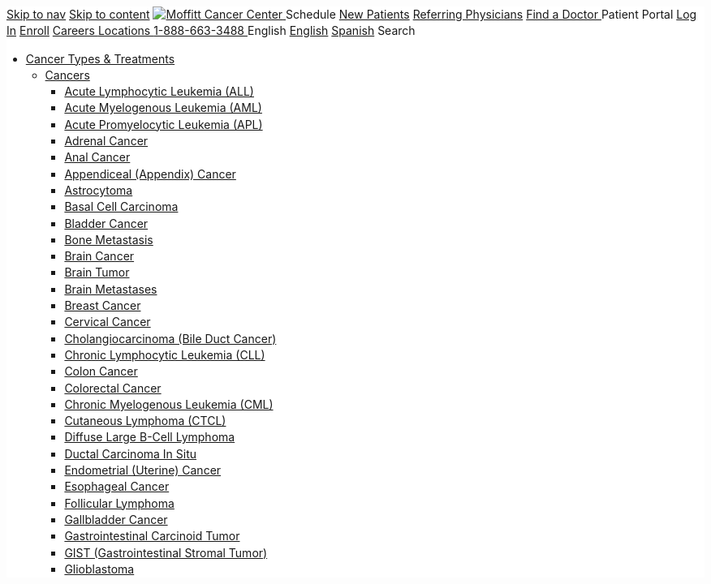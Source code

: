 [Skip to nav](https://www.moffitt.org/research-science/researchers/xiaofei-song#menu-mobile) [Skip to content](https://www.moffitt.org/research-science/researchers/xiaofei-song#main-content)
[ ![Moffitt Cancer Center](https://www.moffitt.org/globalassets/images/logos/moffitt-logo-full-white.svg) ](https://www.moffitt.org/ "Moffitt Cancer Center")
Schedule
[New Patients](https://www.moffitt.org/eforms/patientregistrationform/ "New Patients") [Referring Physicians](https://www.moffitt.org/eforms/referapatient/ "Referring Physicians")
[ Find a Doctor ](https://www.moffitt.org/find-a-doctor/ "Find a Doctor")
Patient Portal
[Log In](https://mymoffitt.iqhealth.com/ "Log In") [Enroll](https://mymoffitt.iqhealth.com/self-enroll/)
[ Careers ](https://www.moffitt.org/careers/ "Careers")
[ Locations ](https://www.moffitt.org/locations-directions/ "Locations")
[ 1-888-663-3488 ](tel:1-888-663-3488 "Call 1-888-663-3488")
English
[English](https://www.moffitt.org/research-science/researchers/xiaofei-song/ "English") [Spanish](https://www.moffitt.org/es/research-science/researchers/xiaofei-song/ "Spanish")
[ ](https://www.moffitt.org/research-science/researchers/?campaign=567103 "Donate") Search
  * [Cancer Types & Treatments](https://www.moffitt.org/research-science/researchers/xiaofei-song)
    * [ Cancers ](https://www.moffitt.org/cancers/)
      * [Acute Lymphocytic Leukemia (ALL)](https://www.moffitt.org/cancers/acute-lymphocytic-leukemia-all/ "Acute Lymphocytic Leukemia \(ALL\)")
      * [Acute Myelogenous Leukemia (AML)](https://www.moffitt.org/cancers/acute-myelogenous-leukemia/ "Acute Myelogenous Leukemia \(AML\)")
      * [Acute Promyelocytic Leukemia (APL)](https://www.moffitt.org/cancers/acute-promyelocytic-leukemia-apl/ "Acute Promyelocytic Leukemia \(APL\)")
      * [Adrenal Cancer](https://www.moffitt.org/cancers/adrenal-cancer/ "Adrenal Cancer")
      * [Anal Cancer](https://www.moffitt.org/cancers/anal-cancer/ "Anal Cancer")
      * [Appendiceal (Appendix) Cancer](https://www.moffitt.org/cancers/appendiceal-appendix-cancer/ "Appendiceal \(Appendix\) Cancer")
      * [Astrocytoma](https://www.moffitt.org/cancers/astrocytoma/ "Astrocytoma")
      * [Basal Cell Carcinoma](https://www.moffitt.org/cancers/basal-cell-carcinoma/ "Basal Cell Carcinoma")
      * [Bladder Cancer](https://www.moffitt.org/cancers/bladder-cancer/ "Bladder Cancer")
      * [Bone Metastasis](https://www.moffitt.org/cancers/bone-metastasis/ "Bone Metastasis")
      * [Brain Cancer](https://www.moffitt.org/cancers/brain-cancer/ "Brain Cancer")
      * [Brain Tumor](https://www.moffitt.org/cancers/brain-tumor/ "Brain Tumor")
      * [Brain Metastases](https://www.moffitt.org/cancers/brain-metastases/ "Brain Metastases")
      * [Breast Cancer](https://www.moffitt.org/cancers/breast-cancer/ "Breast Cancer")
      * [Cervical Cancer](https://www.moffitt.org/cancers/cervical-cancer/ "Cervical Cancer")
      * [Cholangiocarcinoma (Bile Duct Cancer)](https://www.moffitt.org/cancers/cholangiocarcinoma-bile-duct-cancer/ "Cholangiocarcinoma \(Bile Duct Cancer\)")
      * [Chronic Lymphocytic Leukemia (CLL)](https://www.moffitt.org/cancers/chronic-lymphocytic-leukemia/ "Chronic Lymphocytic Leukemia \(CLL\)")
      * [Colon Cancer](https://www.moffitt.org/cancers/colon-cancer/ "Colon Cancer")
      * [Colorectal Cancer](https://www.moffitt.org/cancers/colorectal-cancer/ "Colorectal Cancer")
      * [Chronic Myelogenous Leukemia (CML)](https://www.moffitt.org/cancers/chronic-myelogenous-leukemia-cml/ "Chronic Myelogenous Leukemia \(CML\)")
      * [Cutaneous Lymphoma (CTCL)](https://www.moffitt.org/cancers/cutaneous-t-cell-lymphoma/ "Cutaneous Lymphoma \(CTCL\)")
      * [Diffuse Large B-Cell Lymphoma](https://www.moffitt.org/cancers/diffuse-large-b-cell-lymphoma/ "Diffuse Large B-Cell Lymphoma")
      * [Ductal Carcinoma In Situ](https://www.moffitt.org/cancers/ductal-carcinoma-in-situ/ "Ductal Carcinoma In Situ")
      * [Endometrial (Uterine) Cancer](https://www.moffitt.org/cancers/endometrial-uterine-cancer/ "Endometrial \(Uterine\) Cancer")
      * [Esophageal Cancer](https://www.moffitt.org/cancers/esophageal-cancer/ "Esophageal Cancer")
      * [Follicular Lymphoma](https://www.moffitt.org/cancers/follicular-lymphoma/ "Follicular Lymphoma")
      * [Gallbladder Cancer](https://www.moffitt.org/cancers/gallbladder-cancer/ "Gallbladder Cancer")
      * [Gastrointestinal Carcinoid Tumor](https://www.moffitt.org/cancers/gastrointestinal-carcinoid-tumor/ "Gastrointestinal Carcinoid Tumor")
      * [GIST (Gastrointestinal Stromal Tumor)](https://www.moffitt.org/cancers/gist-gastrointestinal-stromal-tumor/ "GIST \(Gastrointestinal Stromal Tumor\)")
      * [Glioblastoma](https://www.moffitt.org/cancers/glioblastoma/ "Glioblastoma")